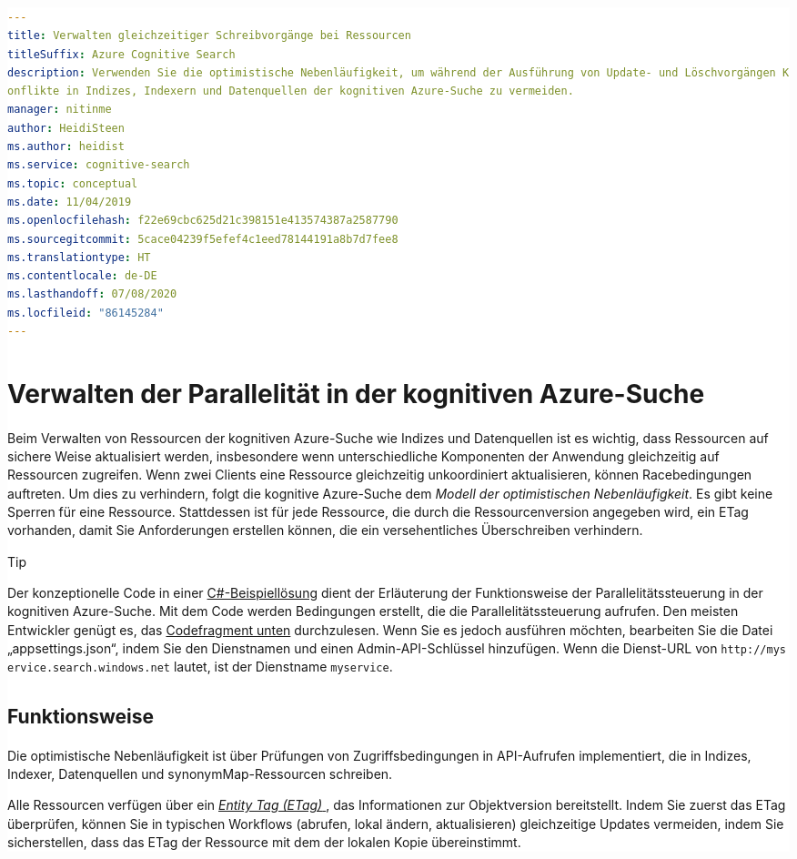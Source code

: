 ```yaml
---
title: Verwalten gleichzeitiger Schreibvorgänge bei Ressourcen
titleSuffix: Azure Cognitive Search
description: Verwenden Sie die optimistische Nebenläufigkeit, um während der Ausführung von Update- und Löschvorgängen Konflikte in Indizes, Indexern und Datenquellen der kognitiven Azure-Suche zu vermeiden.
manager: nitinme
author: HeidiSteen
ms.author: heidist
ms.service: cognitive-search
ms.topic: conceptual
ms.date: 11/04/2019
ms.openlocfilehash: f22e69cbc625d21c398151e413574387a2587790
ms.sourcegitcommit: 5cace04239f5efef4c1eed78144191a8b7d7fee8
ms.translationtype: HT
ms.contentlocale: de-DE
ms.lasthandoff: 07/08/2020
ms.locfileid: "86145284"
---
```

# <a name="how-to-manage-concurrency-in-azure-cognitive-search"></a>Verwalten der Parallelität in der kognitiven Azure-Suche

Beim Verwalten von Ressourcen der kognitiven Azure-Suche wie Indizes und Datenquellen ist es wichtig, dass Ressourcen auf sichere Weise aktualisiert werden, insbesondere wenn unterschiedliche Komponenten der Anwendung gleichzeitig auf Ressourcen zugreifen. Wenn zwei Clients eine Ressource gleichzeitig unkoordiniert aktualisieren, können Racebedingungen auftreten. Um dies zu verhindern, folgt die kognitive Azure-Suche dem *Modell der optimistischen Nebenläufigkeit*. Es gibt keine Sperren für eine Ressource. Stattdessen ist für jede Ressource, die durch die Ressourcenversion angegeben wird, ein ETag vorhanden, damit Sie Anforderungen erstellen können, die ein versehentliches Überschreiben verhindern.

> [!Tip]
> Der konzeptionelle Code in einer [C#-Beispiellösung](https://github.com/Azure-Samples/search-dotnet-getting-started/tree/master/DotNetETagsExplainer) dient der Erläuterung der Funktionsweise der Parallelitätssteuerung in der kognitiven Azure-Suche. Mit dem Code werden Bedingungen erstellt, die die Parallelitätssteuerung aufrufen. Den meisten Entwickler genügt es, das [Codefragment unten](#samplecode) durchzulesen. Wenn Sie es jedoch ausführen möchten, bearbeiten Sie die Datei „appsettings.json“, indem Sie den Dienstnamen und einen Admin-API-Schlüssel hinzufügen. Wenn die Dienst-URL von `http://myservice.search.windows.net` lautet, ist der Dienstname `myservice`.

## <a name="how-it-works"></a>Funktionsweise

Die optimistische Nebenläufigkeit ist über Prüfungen von Zugriffsbedingungen in API-Aufrufen implementiert, die in Indizes, Indexer, Datenquellen und synonymMap-Ressourcen schreiben.

Alle Ressourcen verfügen über ein [*Entity Tag (ETag)* ](https://en.wikipedia.org/wiki/HTTP_ETag), das Informationen zur Objektversion bereitstellt. Indem Sie zuerst das ETag überprüfen, können Sie in typischen Workflows (abrufen, lokal ändern, aktualisieren) gleichzeitige Updates vermeiden, indem Sie sicherstellen, dass das ETag der Ressource mit dem der lokalen Kopie übereinstimmt.
